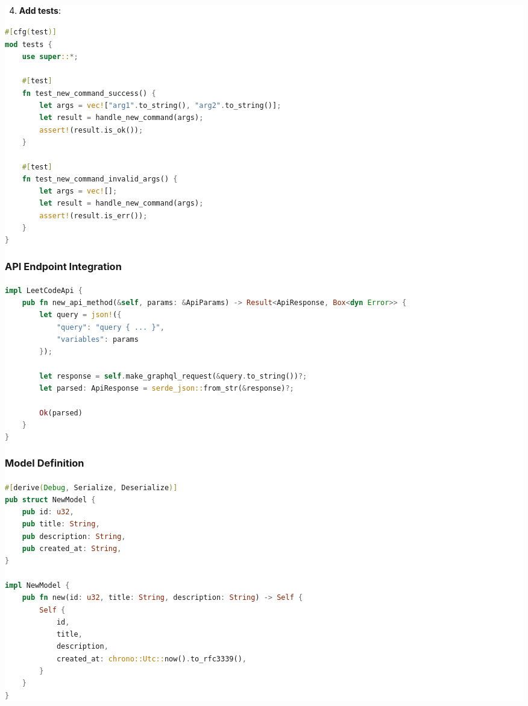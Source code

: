 4. **Add tests**:
```rust
#[cfg(test)]
mod tests {
    use super::*;
    
    #[test]
    fn test_new_command_success() {
        let args = vec!["arg1".to_string(), "arg2".to_string()];
        let result = handle_new_command(args);
        assert!(result.is_ok());
    }
    
    #[test]
    fn test_new_command_invalid_args() {
        let args = vec![];
        let result = handle_new_command(args);
        assert!(result.is_err());
    }
}
```

### API Endpoint Integration

```rust
impl LeetCodeApi {
    pub fn new_api_method(&self, params: &ApiParams) -> Result<ApiResponse, Box<dyn Error>> {
        let query = json!({
            "query": "query { ... }",
            "variables": params
        });
        
        let response = self.make_graphql_request(&query.to_string())?;
        let parsed: ApiResponse = serde_json::from_str(&response)?;
        
        Ok(parsed)
    }
}
```

### Model Definition

```rust
#[derive(Debug, Serialize, Deserialize)]
pub struct NewModel {
    pub id: u32,
    pub title: String,
    pub description: String,
    pub created_at: String,
}

impl NewModel {
    pub fn new(id: u32, title: String, description: String) -> Self {
        Self {
            id,
            title,
            description,
            created_at: chrono::Utc::now().to_rfc3339(),
        }
    }
}
```
